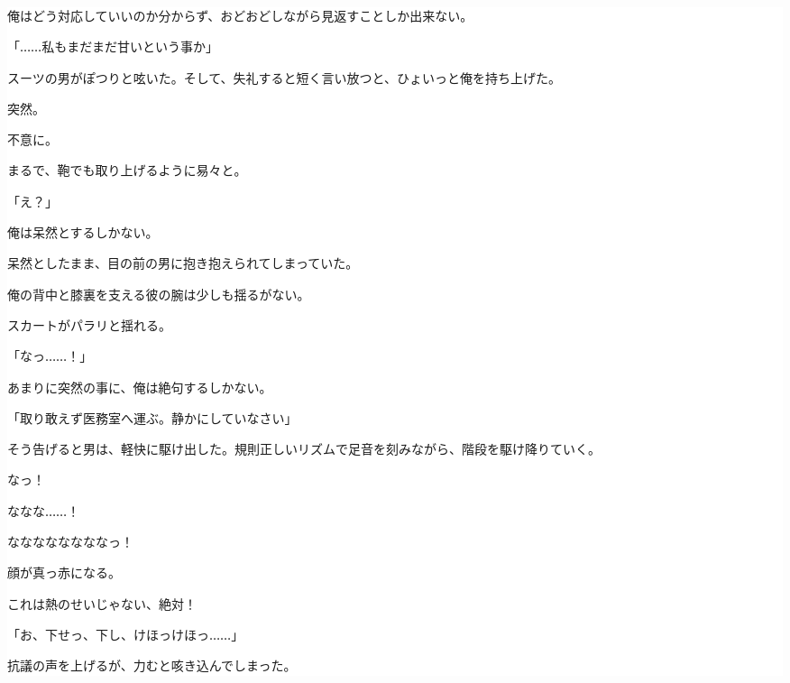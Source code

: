   俺はどう対応していいのか分からず、おどおどしながら見返すことしか出来ない。
 </p>
 <p id="L210">
  「……私もまだまだ甘いという事か」
 </p>
 <p id="L211">
  スーツの男がぽつりと呟いた。そして、失礼すると短く言い放つと、ひょいっと俺を持ち上げた。
 </p>
 <p id="L212">
  突然。
 </p>
 <p id="L213">
  不意に。
 </p>
 <p id="L214">
  まるで、鞄でも取り上げるように易々と。
 </p>
 <p id="L215">
  「え？」
 </p>
 <p id="L216">
  俺は呆然とするしかない。
 </p>
 <p id="L217">
  呆然としたまま、目の前の男に抱き抱えられてしまっていた。
 </p>
 <p id="L218">
  俺の背中と膝裏を支える彼の腕は少しも揺るがない。
 </p>
 <p id="L219">
  スカートがパラリと揺れる。
 </p>
 <p id="L220">
  「なっ……！」
 </p>
 <p id="L221">
  あまりに突然の事に、俺は絶句するしかない。
 </p>
 <p id="L222">
  「取り敢えず医務室へ運ぶ。静かにしていなさい」
 </p>
 <p id="L223">
  そう告げると男は、軽快に駆け出した。規則正しいリズムで足音を刻みながら、階段を駆け降りていく。
 </p>
 <p id="L224">
  なっ！
 </p>
 <p id="L225">
  ななな……！
 </p>
 <p id="L226">
  ななななななななっ！
 </p>
 <p id="L227">
  顔が真っ赤になる。
 </p>
 <p id="L228">
  これは熱のせいじゃない、絶対！
 </p>
 <p id="L229">
  「お、下せっ、下し、けほっけほっ……」
 </p>
 <p id="L230">
  抗議の声を上げるが、力むと咳き込んでしまった。